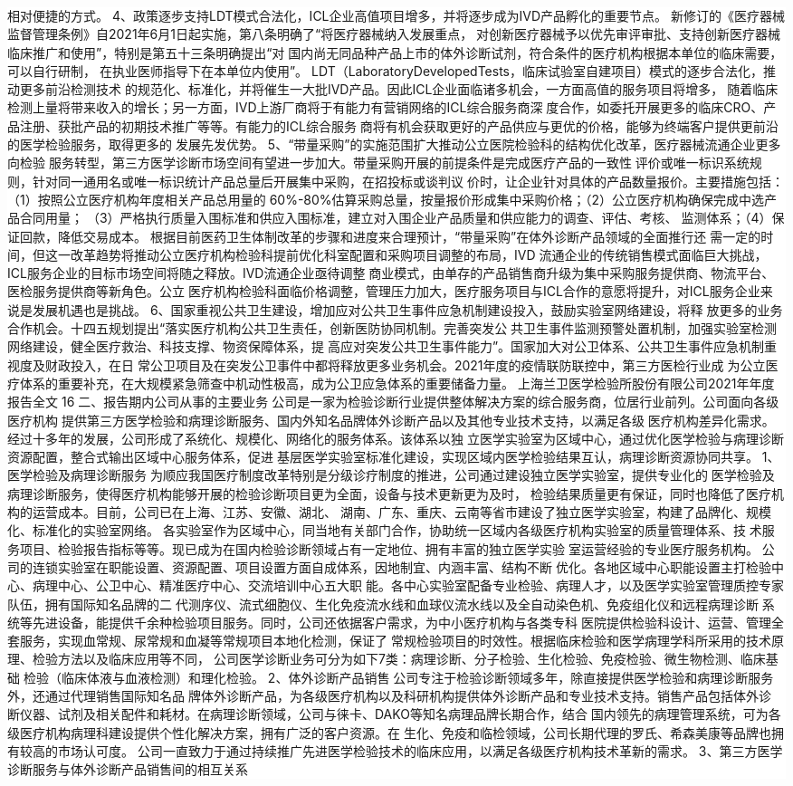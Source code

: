 相对便捷的方式。
4、政策逐步支持LDT模式合法化，ICL企业高值项目增多，并将逐步成为IVD产品孵化的重要节点。
新修订的《医疗器械监督管理条例》自2021年6月1日起实施，第八条明确了“将医疗器械纳入发展重点，
对创新医疗器械予以优先审评审批、支持创新医疗器械临床推广和使用”，特别是第五十三条明确提出“对
国内尚无同品种产品上市的体外诊断试剂，符合条件的医疗机构根据本单位的临床需要，可以自行研制，
在执业医师指导下在本单位内使用”。
LDT（LaboratoryDevelopedTests，临床试验室自建项目）模式的逐步合法化，推动更多前沿检测技术
的规范化、标准化，并将催生一大批IVD产品。因此ICL企业面临诸多机会，一方面高值的服务项目将增多，
随着临床检测上量将带来收入的增长；另一方面，IVD上游厂商将于有能力有营销网络的ICL综合服务商深
度合作，如委托开展更多的临床CRO、产品注册、获批产品的初期技术推广等等。有能力的ICL综合服务
商将有机会获取更好的产品供应与更优的价格，能够为终端客户提供更前沿的医学检验服务，取得更多的
发展先发优势。
5、“带量采购”的实施范围扩大推动公立医院检验科的结构优化改革，医疗器械流通企业更多向检验
服务转型，第三方医学诊断市场空间有望进一步加大。带量采购开展的前提条件是完成医疗产品的一致性
评价或唯一标识系统规则，针对同一通用名或唯一标识统计产品总量后开展集中采购，在招投标或谈判议
价时，让企业针对具体的产品数量报价。主要措施包括：（1）按照公立医疗机构年度相关产品总用量的
60%-80%估算采购总量，按量报价形成集中采购价格；（2）公立医疗机构确保完成中选产品合同用量；
（3）严格执行质量入围标准和供应入围标准，建立对入围企业产品质量和供应能力的调查、评估、考核、
监测体系；（4）保证回款，降低交易成本。
根据目前医药卫生体制改革的步骤和进度来合理预计，“带量采购”在体外诊断产品领域的全面推行还
需一定的时间，但这一改革趋势将推动公立医疗机构检验科提前优化科室配置和采购项目调整的布局，IVD
流通企业的传统销售模式面临巨大挑战，ICL服务企业的目标市场空间将随之释放。IVD流通企业亟待调整
商业模式，由单存的产品销售商升级为集中采购服务提供商、物流平台、医检服务提供商等新角色。公立
医疗机构检验科面临价格调整，管理压力加大，医疗服务项目与ICL合作的意愿将提升，对ICL服务企业来
说是发展机遇也是挑战。
6、国家重视公共卫生建设，增加应对公共卫生事件应急机制建设投入，鼓励实验室网络建设，将释
放更多的业务合作机会。十四五规划提出“落实医疗机构公共卫生责任，创新医防协同机制。完善突发公
共卫生事件监测预警处置机制，加强实验室检测网络建设，健全医疗救治、科技支撑、物资保障体系，提
高应对突发公共卫生事件能力”。国家加大对公卫体系、公共卫生事件应急机制重视度及财政投入，在日
常公卫项目及在突发公卫事件中都将释放更多业务机会。2021年度的疫情联防联控中，第三方医检行业成
为公立医疗体系的重要补充，在大规模紧急筛查中机动性极高，成为公卫应急体系的重要储备力量。
上海兰卫医学检验所股份有限公司2021年年度报告全文
16
二、报告期内公司从事的主要业务
公司是一家为检验诊断行业提供整体解决方案的综合服务商，位居行业前列。公司面向各级医疗机构
提供第三方医学检验和病理诊断服务、国内外知名品牌体外诊断产品以及其他专业技术支持，以满足各级
医疗机构差异化需求。经过十多年的发展，公司形成了系统化、规模化、网络化的服务体系。该体系以独
立医学实验室为区域中心，通过优化医学检验与病理诊断资源配置，整合式输出区域中心服务体系，促进
基层医学实验室标准化建设，实现区域内医学检验结果互认，病理诊断资源协同共享。
1、医学检验及病理诊断服务
为顺应我国医疗制度改革特别是分级诊疗制度的推进，公司通过建设独立医学实验室，提供专业化的
医学检验及病理诊断服务，使得医疗机构能够开展的检验诊断项目更为全面，设备与技术更新更为及时，
检验结果质量更有保证，同时也降低了医疗机构的运营成本。目前，公司已在上海、江苏、安徽、湖北、
湖南、广东、重庆、云南等省市建设了独立医学实验室，构建了品牌化、规模化、标准化的实验室网络。
各实验室作为区域中心，同当地有关部门合作，协助统一区域内各级医疗机构实验室的质量管理体系、技
术服务项目、检验报告指标等等。现已成为在国内检验诊断领域占有一定地位、拥有丰富的独立医学实验
室运营经验的专业医疗服务机构。
公司的连锁实验室在职能设置、资源配置、项目设置方面自成体系，因地制宜、内涵丰富、结构不断
优化。各地区域中心职能设置主打检验中心、病理中心、公卫中心、精准医疗中心、交流培训中心五大职
能。各中心实验室配备专业检验、病理人才，以及医学实验室管理质控专家队伍，拥有国际知名品牌的二
代测序仪、流式细胞仪、生化免疫流水线和血球仪流水线以及全自动染色机、免疫组化仪和远程病理诊断
系统等先进设备，能提供千余种检验项目服务。同时，公司还依据客户需求，为中小医疗机构与各类专科
医院提供检验科设计、运营、管理全套服务，实现血常规、尿常规和血凝等常规项目本地化检测，保证了
常规检验项目的时效性。根据临床检验和医学病理学科所采用的技术原理、检验方法以及临床应用等不同，
公司医学诊断业务可分为如下7类：病理诊断、分子检验、生化检验、免疫检验、微生物检测、临床基础
检验（临床体液与血液检测）和理化检验。
2、体外诊断产品销售
公司专注于检验诊断领域多年，除直接提供医学检验和病理诊断服务外，还通过代理销售国际知名品
牌体外诊断产品，为各级医疗机构以及科研机构提供体外诊断产品和专业技术支持。销售产品包括体外诊
断仪器、试剂及相关配件和耗材。在病理诊断领域，公司与徕卡、DAKO等知名病理品牌长期合作，结合
国内领先的病理管理系统，可为各级医疗机构病理科建设提供个性化解决方案，拥有广泛的客户资源。在
生化、免疫和临检领域，公司长期代理的罗氏、希森美康等品牌也拥有较高的市场认可度。
公司一直致力于通过持续推广先进医学检验技术的临床应用，以满足各级医疗机构技术革新的需求。
3、第三方医学诊断服务与体外诊断产品销售间的相互关系
